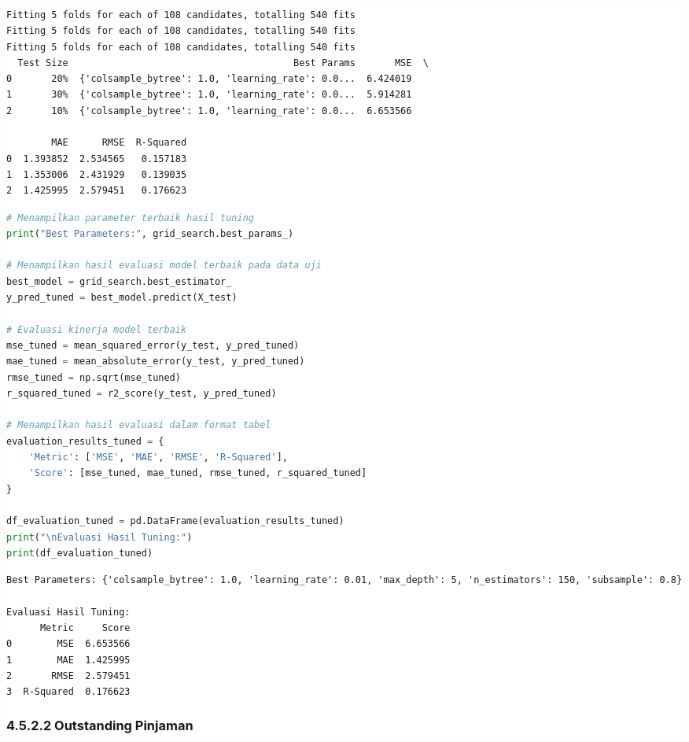     Fitting 5 folds for each of 108 candidates, totalling 540 fits
    Fitting 5 folds for each of 108 candidates, totalling 540 fits
    Fitting 5 folds for each of 108 candidates, totalling 540 fits
      Test Size                                        Best Params       MSE  \
    0       20%  {'colsample_bytree': 1.0, 'learning_rate': 0.0...  6.424019   
    1       30%  {'colsample_bytree': 1.0, 'learning_rate': 0.0...  5.914281   
    2       10%  {'colsample_bytree': 1.0, 'learning_rate': 0.0...  6.653566   
    
            MAE      RMSE  R-Squared  
    0  1.393852  2.534565   0.157183  
    1  1.353006  2.431929   0.139035  
    2  1.425995  2.579451   0.176623  



```python
# Menampilkan parameter terbaik hasil tuning
print("Best Parameters:", grid_search.best_params_)

# Menampilkan hasil evaluasi model terbaik pada data uji
best_model = grid_search.best_estimator_
y_pred_tuned = best_model.predict(X_test)

# Evaluasi kinerja model terbaik
mse_tuned = mean_squared_error(y_test, y_pred_tuned)
mae_tuned = mean_absolute_error(y_test, y_pred_tuned)
rmse_tuned = np.sqrt(mse_tuned)
r_squared_tuned = r2_score(y_test, y_pred_tuned)

# Menampilkan hasil evaluasi dalam format tabel
evaluation_results_tuned = {
    'Metric': ['MSE', 'MAE', 'RMSE', 'R-Squared'],
    'Score': [mse_tuned, mae_tuned, rmse_tuned, r_squared_tuned]
}

df_evaluation_tuned = pd.DataFrame(evaluation_results_tuned)
print("\nEvaluasi Hasil Tuning:")
print(df_evaluation_tuned)

```

    Best Parameters: {'colsample_bytree': 1.0, 'learning_rate': 0.01, 'max_depth': 5, 'n_estimators': 150, 'subsample': 0.8}
    
    Evaluasi Hasil Tuning:
          Metric     Score
    0        MSE  6.653566
    1        MAE  1.425995
    2       RMSE  2.579451
    3  R-Squared  0.176623


### 4.5.2.2 Outstanding Pinjaman

